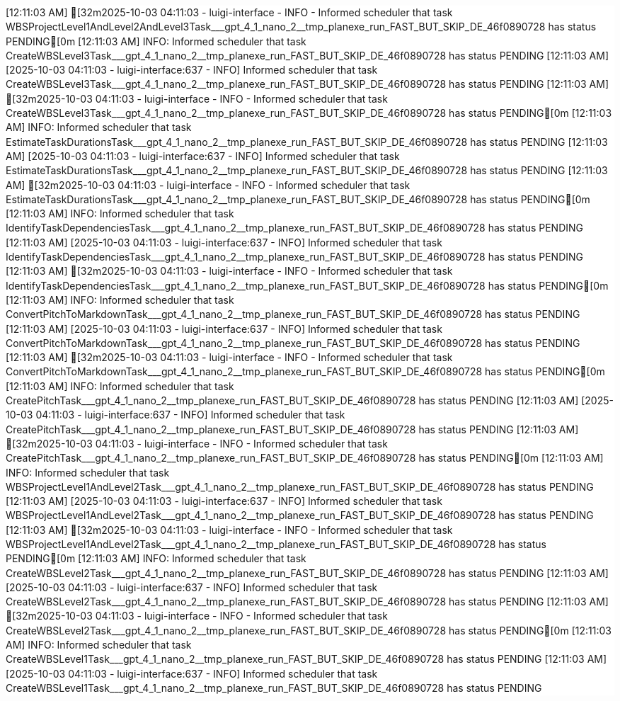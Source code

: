 [12:11:03 AM] [32m2025-10-03 04:11:03 - luigi-interface - INFO - Informed scheduler that task   WBSProjectLevel1AndLevel2AndLevel3Task___gpt_4_1_nano_2__tmp_planexe_run_FAST_BUT_SKIP_DE_46f0890728   has status   PENDING[0m
[12:11:03 AM] INFO: Informed scheduler that task   CreateWBSLevel3Task___gpt_4_1_nano_2__tmp_planexe_run_FAST_BUT_SKIP_DE_46f0890728   has status   PENDING
[12:11:03 AM] [2025-10-03 04:11:03 - luigi-interface:637 - INFO] Informed scheduler that task   CreateWBSLevel3Task___gpt_4_1_nano_2__tmp_planexe_run_FAST_BUT_SKIP_DE_46f0890728   has status   PENDING
[12:11:03 AM] [32m2025-10-03 04:11:03 - luigi-interface - INFO - Informed scheduler that task   CreateWBSLevel3Task___gpt_4_1_nano_2__tmp_planexe_run_FAST_BUT_SKIP_DE_46f0890728   has status   PENDING[0m
[12:11:03 AM] INFO: Informed scheduler that task   EstimateTaskDurationsTask___gpt_4_1_nano_2__tmp_planexe_run_FAST_BUT_SKIP_DE_46f0890728   has status   PENDING
[12:11:03 AM] [2025-10-03 04:11:03 - luigi-interface:637 - INFO] Informed scheduler that task   EstimateTaskDurationsTask___gpt_4_1_nano_2__tmp_planexe_run_FAST_BUT_SKIP_DE_46f0890728   has status   PENDING
[12:11:03 AM] [32m2025-10-03 04:11:03 - luigi-interface - INFO - Informed scheduler that task   EstimateTaskDurationsTask___gpt_4_1_nano_2__tmp_planexe_run_FAST_BUT_SKIP_DE_46f0890728   has status   PENDING[0m
[12:11:03 AM] INFO: Informed scheduler that task   IdentifyTaskDependenciesTask___gpt_4_1_nano_2__tmp_planexe_run_FAST_BUT_SKIP_DE_46f0890728   has status   PENDING
[12:11:03 AM] [2025-10-03 04:11:03 - luigi-interface:637 - INFO] Informed scheduler that task   IdentifyTaskDependenciesTask___gpt_4_1_nano_2__tmp_planexe_run_FAST_BUT_SKIP_DE_46f0890728   has status   PENDING
[12:11:03 AM] [32m2025-10-03 04:11:03 - luigi-interface - INFO - Informed scheduler that task   IdentifyTaskDependenciesTask___gpt_4_1_nano_2__tmp_planexe_run_FAST_BUT_SKIP_DE_46f0890728   has status   PENDING[0m
[12:11:03 AM] INFO: Informed scheduler that task   ConvertPitchToMarkdownTask___gpt_4_1_nano_2__tmp_planexe_run_FAST_BUT_SKIP_DE_46f0890728   has status   PENDING
[12:11:03 AM] [2025-10-03 04:11:03 - luigi-interface:637 - INFO] Informed scheduler that task   ConvertPitchToMarkdownTask___gpt_4_1_nano_2__tmp_planexe_run_FAST_BUT_SKIP_DE_46f0890728   has status   PENDING
[12:11:03 AM] [32m2025-10-03 04:11:03 - luigi-interface - INFO - Informed scheduler that task   ConvertPitchToMarkdownTask___gpt_4_1_nano_2__tmp_planexe_run_FAST_BUT_SKIP_DE_46f0890728   has status   PENDING[0m
[12:11:03 AM] INFO: Informed scheduler that task   CreatePitchTask___gpt_4_1_nano_2__tmp_planexe_run_FAST_BUT_SKIP_DE_46f0890728   has status   PENDING
[12:11:03 AM] [2025-10-03 04:11:03 - luigi-interface:637 - INFO] Informed scheduler that task   CreatePitchTask___gpt_4_1_nano_2__tmp_planexe_run_FAST_BUT_SKIP_DE_46f0890728   has status   PENDING
[12:11:03 AM] [32m2025-10-03 04:11:03 - luigi-interface - INFO - Informed scheduler that task   CreatePitchTask___gpt_4_1_nano_2__tmp_planexe_run_FAST_BUT_SKIP_DE_46f0890728   has status   PENDING[0m
[12:11:03 AM] INFO: Informed scheduler that task   WBSProjectLevel1AndLevel2Task___gpt_4_1_nano_2__tmp_planexe_run_FAST_BUT_SKIP_DE_46f0890728   has status   PENDING
[12:11:03 AM] [2025-10-03 04:11:03 - luigi-interface:637 - INFO] Informed scheduler that task   WBSProjectLevel1AndLevel2Task___gpt_4_1_nano_2__tmp_planexe_run_FAST_BUT_SKIP_DE_46f0890728   has status   PENDING
[12:11:03 AM] [32m2025-10-03 04:11:03 - luigi-interface - INFO - Informed scheduler that task   WBSProjectLevel1AndLevel2Task___gpt_4_1_nano_2__tmp_planexe_run_FAST_BUT_SKIP_DE_46f0890728   has status   PENDING[0m
[12:11:03 AM] INFO: Informed scheduler that task   CreateWBSLevel2Task___gpt_4_1_nano_2__tmp_planexe_run_FAST_BUT_SKIP_DE_46f0890728   has status   PENDING
[12:11:03 AM] [2025-10-03 04:11:03 - luigi-interface:637 - INFO] Informed scheduler that task   CreateWBSLevel2Task___gpt_4_1_nano_2__tmp_planexe_run_FAST_BUT_SKIP_DE_46f0890728   has status   PENDING
[12:11:03 AM] [32m2025-10-03 04:11:03 - luigi-interface - INFO - Informed scheduler that task   CreateWBSLevel2Task___gpt_4_1_nano_2__tmp_planexe_run_FAST_BUT_SKIP_DE_46f0890728   has status   PENDING[0m
[12:11:03 AM] INFO: Informed scheduler that task   CreateWBSLevel1Task___gpt_4_1_nano_2__tmp_planexe_run_FAST_BUT_SKIP_DE_46f0890728   has status   PENDING
[12:11:03 AM] [2025-10-03 04:11:03 - luigi-interface:637 - INFO] Informed scheduler that task   CreateWBSLevel1Task___gpt_4_1_nano_2__tmp_planexe_run_FAST_BUT_SKIP_DE_46f0890728   has status   PENDING